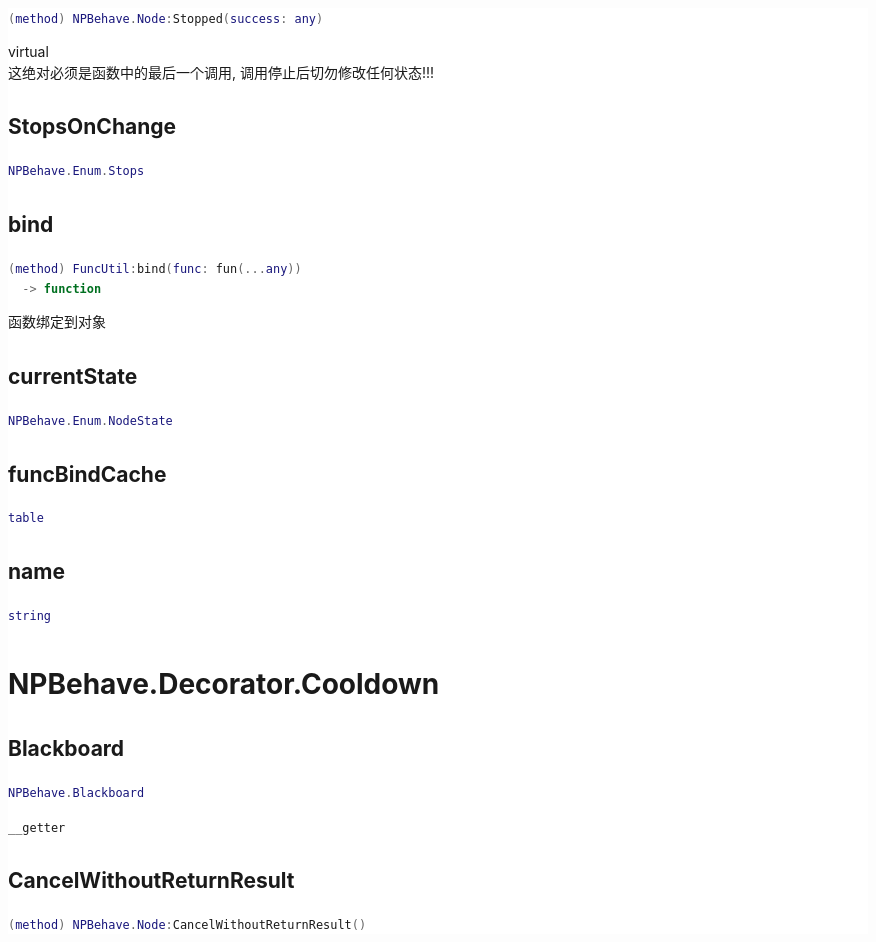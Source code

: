```lua
(method) NPBehave.Node:Stopped(success: any)
```

virtual<br>
这绝对必须是函数中的最后一个调用, 调用停止后切勿修改任何状态!!! 
## StopsOnChange

```lua
NPBehave.Enum.Stops
```

## bind

```lua
(method) FuncUtil:bind(func: fun(...any))
  -> function
```

函数绑定到对象
## currentState

```lua
NPBehave.Enum.NodeState
```

## funcBindCache

```lua
table
```

## name

```lua
string
```


# NPBehave.Decorator.Cooldown

## Blackboard

```lua
NPBehave.Blackboard
```

`__getter`
## CancelWithoutReturnResult

```lua
(method) NPBehave.Node:CancelWithoutReturnResult()
```
